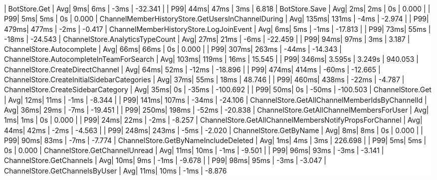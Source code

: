 | BotStore.Get |  Avg| 9ms| 6ms | -3ms | -32.341
| |  P99| 44ms| 47ms | 3ms | 6.818
| BotStore.Save |  Avg| 2ms| 2ms | 0s | 0.000
| |  P99| 5ms| 5ms | 0s | 0.000
| ChannelMemberHistoryStore.GetUsersInChannelDuring |  Avg| 135ms| 131ms | -4ms | -2.974
| |  P99| 479ms| 477ms | -2ms | -0.417
| ChannelMemberHistoryStore.LogJoinEvent |  Avg| 6ms| 5ms | -1ms | -17.813
| |  P99| 73ms| 55ms | -18ms | -24.543
| ChannelStore.AnalyticsTypeCount |  Avg| 27ms| 21ms | -6ms | -22.459
| |  P99| 94ms| 97ms | 3ms | 3.187
| ChannelStore.Autocomplete |  Avg| 66ms| 66ms | 0s | 0.000
| |  P99| 307ms| 263ms | -44ms | -14.343
| ChannelStore.AutocompleteInTeamForSearch |  Avg| 103ms| 119ms | 16ms | 15.545
| |  P99| 346ms| 3.595s | 3.249s | 940.053
| ChannelStore.CreateDirectChannel |  Avg| 64ms| 52ms | -12ms | -18.896
| |  P99| 474ms| 414ms | -60ms | -12.665
| ChannelStore.CreateInitialSidebarCategories |  Avg| 37ms| 55ms | 18ms | 48.746
| |  P99| 460ms| 438ms | -22ms | -4.787
| ChannelStore.CreateSidebarCategory |  Avg| 35ms| 0s | -35ms | -100.692
| |  P99| 50ms| 0s | -50ms | -100.503
| ChannelStore.Get |  Avg| 12ms| 11ms | -1ms | -8.344
| |  P99| 141ms| 107ms | -34ms | -24.106
| ChannelStore.GetAllChannelMemberIdsByChannelId |  Avg| 36ms| 29ms | -7ms | -19.451
| |  P99| 250ms| 198ms | -52ms | -20.838
| ChannelStore.GetAllChannelMembersForUser |  Avg| 1ms| 1ms | 0s | 0.000
| |  P99| 24ms| 22ms | -2ms | -8.257
| ChannelStore.GetAllChannelMembersNotifyPropsForChannel |  Avg| 44ms| 42ms | -2ms | -4.563
| |  P99| 248ms| 243ms | -5ms | -2.020
| ChannelStore.GetByName |  Avg| 8ms| 8ms | 0s | 0.000
| |  P99| 90ms| 83ms | -7ms | -7.774
| ChannelStore.GetByNameIncludeDeleted |  Avg| 1ms| 4ms | 3ms | 226.698
| |  P99| 5ms| 5ms | 0s | 0.000
| ChannelStore.GetChannelUnread |  Avg| 11ms| 10ms | -1ms | -9.501
| |  P99| 96ms| 93ms | -3ms | -3.141
| ChannelStore.GetChannels |  Avg| 10ms| 9ms | -1ms | -9.678
| |  P99| 98ms| 95ms | -3ms | -3.047
| ChannelStore.GetChannelsByUser |  Avg| 11ms| 10ms | -1ms | -8.876